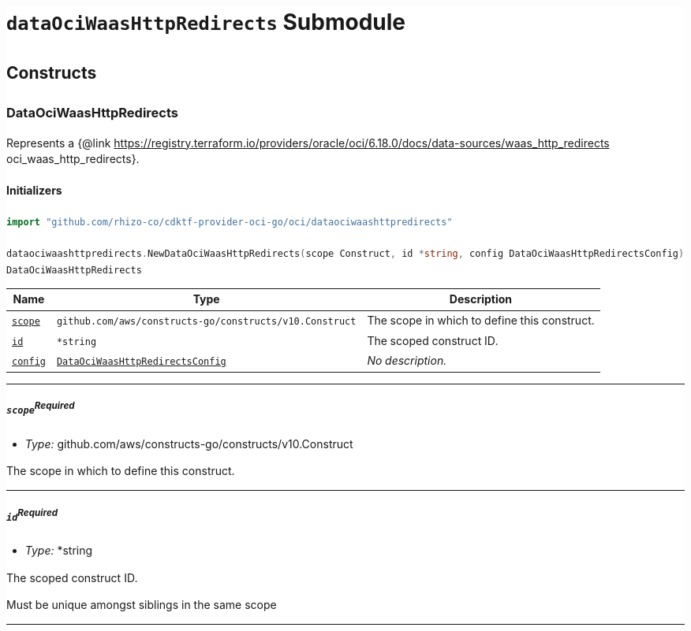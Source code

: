 # `dataOciWaasHttpRedirects` Submodule <a name="`dataOciWaasHttpRedirects` Submodule" id="rhizo-co-terraform-provider-oci.dataOciWaasHttpRedirects"></a>

## Constructs <a name="Constructs" id="Constructs"></a>

### DataOciWaasHttpRedirects <a name="DataOciWaasHttpRedirects" id="rhizo-co-terraform-provider-oci.dataOciWaasHttpRedirects.DataOciWaasHttpRedirects"></a>

Represents a {@link https://registry.terraform.io/providers/oracle/oci/6.18.0/docs/data-sources/waas_http_redirects oci_waas_http_redirects}.

#### Initializers <a name="Initializers" id="rhizo-co-terraform-provider-oci.dataOciWaasHttpRedirects.DataOciWaasHttpRedirects.Initializer"></a>

```go
import "github.com/rhizo-co/cdktf-provider-oci-go/oci/dataociwaashttpredirects"

dataociwaashttpredirects.NewDataOciWaasHttpRedirects(scope Construct, id *string, config DataOciWaasHttpRedirectsConfig) DataOciWaasHttpRedirects
```

| **Name** | **Type** | **Description** |
| --- | --- | --- |
| <code><a href="#rhizo-co-terraform-provider-oci.dataOciWaasHttpRedirects.DataOciWaasHttpRedirects.Initializer.parameter.scope">scope</a></code> | <code>github.com/aws/constructs-go/constructs/v10.Construct</code> | The scope in which to define this construct. |
| <code><a href="#rhizo-co-terraform-provider-oci.dataOciWaasHttpRedirects.DataOciWaasHttpRedirects.Initializer.parameter.id">id</a></code> | <code>*string</code> | The scoped construct ID. |
| <code><a href="#rhizo-co-terraform-provider-oci.dataOciWaasHttpRedirects.DataOciWaasHttpRedirects.Initializer.parameter.config">config</a></code> | <code><a href="#rhizo-co-terraform-provider-oci.dataOciWaasHttpRedirects.DataOciWaasHttpRedirectsConfig">DataOciWaasHttpRedirectsConfig</a></code> | *No description.* |

---

##### `scope`<sup>Required</sup> <a name="scope" id="rhizo-co-terraform-provider-oci.dataOciWaasHttpRedirects.DataOciWaasHttpRedirects.Initializer.parameter.scope"></a>

- *Type:* github.com/aws/constructs-go/constructs/v10.Construct

The scope in which to define this construct.

---

##### `id`<sup>Required</sup> <a name="id" id="rhizo-co-terraform-provider-oci.dataOciWaasHttpRedirects.DataOciWaasHttpRedirects.Initializer.parameter.id"></a>

- *Type:* *string

The scoped construct ID.

Must be unique amongst siblings in the same scope

---